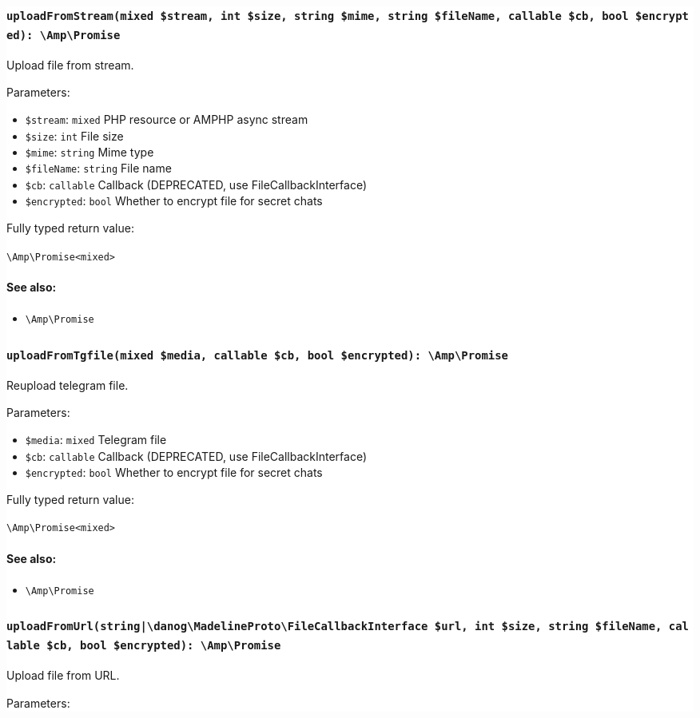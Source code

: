 
### `uploadFromStream(mixed $stream, int $size, string $mime, string $fileName, callable $cb, bool $encrypted): \Amp\Promise`

Upload file from stream.


Parameters:

* `$stream`: `mixed` PHP resource or AMPHP async stream  
* `$size`: `int` File size  
* `$mime`: `string` Mime type  
* `$fileName`: `string` File name  
* `$cb`: `callable` Callback (DEPRECATED, use FileCallbackInterface)  
* `$encrypted`: `bool` Whether to encrypt file for secret chats  


Fully typed return value:
```
\Amp\Promise<mixed>
```
#### See also: 
* `\Amp\Promise`




### `uploadFromTgfile(mixed $media, callable $cb, bool $encrypted): \Amp\Promise`

Reupload telegram file.


Parameters:

* `$media`: `mixed` Telegram file  
* `$cb`: `callable` Callback (DEPRECATED, use FileCallbackInterface)  
* `$encrypted`: `bool` Whether to encrypt file for secret chats  


Fully typed return value:
```
\Amp\Promise<mixed>
```
#### See also: 
* `\Amp\Promise`




### `uploadFromUrl(string|\danog\MadelineProto\FileCallbackInterface $url, int $size, string $fileName, callable $cb, bool $encrypted): \Amp\Promise`

Upload file from URL.


Parameters:
